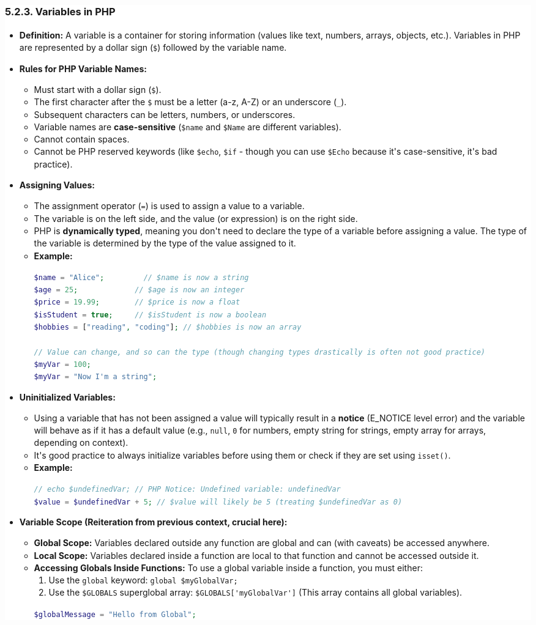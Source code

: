 ### 5.2.3. Variables in PHP

*   **Definition:**
    A variable is a container for storing information (values like text, numbers, arrays, objects, etc.). Variables in PHP are represented by a dollar sign (`$`) followed by the variable name.

*   **Rules for PHP Variable Names:**
    *   Must start with a dollar sign (`$`).
    *   The first character after the `$` must be a letter (a-z, A-Z) or an underscore (`_`).
    *   Subsequent characters can be letters, numbers, or underscores.
    *   Variable names are **case-sensitive** (`$name` and `$Name` are different variables).
    *   Cannot contain spaces.
    *   Cannot be PHP reserved keywords (like `$echo`, `$if` - though you can use `$Echo` because it's case-sensitive, it's bad practice).

*   **Assigning Values:**
    *   The assignment operator (`=`) is used to assign a value to a variable.
    *   The variable is on the left side, and the value (or expression) is on the right side.
    *   PHP is **dynamically typed**, meaning you don't need to declare the type of a variable before assigning a value. The type of the variable is determined by the type of the value assigned to it.
    *   **Example:**
        ```php
        $name = "Alice";         // $name is now a string
        $age = 25;             // $age is now an integer
        $price = 19.99;        // $price is now a float
        $isStudent = true;     // $isStudent is now a boolean
        $hobbies = ["reading", "coding"]; // $hobbies is now an array

        // Value can change, and so can the type (though changing types drastically is often not good practice)
        $myVar = 100;
        $myVar = "Now I'm a string";
        ```

*   **Uninitialized Variables:**
    *   Using a variable that has not been assigned a value will typically result in a **notice** (E_NOTICE level error) and the variable will behave as if it has a default value (e.g., `null`, `0` for numbers, empty string for strings, empty array for arrays, depending on context).
    *   It's good practice to always initialize variables before using them or check if they are set using `isset()`.
    *   **Example:**
        ```php
        // echo $undefinedVar; // PHP Notice: Undefined variable: undefinedVar
        $value = $undefinedVar + 5; // $value will likely be 5 (treating $undefinedVar as 0)
        ```

*   **Variable Scope (Reiteration from previous context, crucial here):**
    *   **Global Scope:** Variables declared outside any function are global and can (with caveats) be accessed anywhere.
    *   **Local Scope:** Variables declared inside a function are local to that function and cannot be accessed outside it.
    *   **Accessing Globals Inside Functions:** To use a global variable inside a function, you must either:
        1.  Use the `global` keyword: `global $myGlobalVar;`
        2.  Use the `$GLOBALS` superglobal array: `$GLOBALS['myGlobalVar']` (This array contains all global variables).
        ```php
        $globalMessage = "Hello from Global";
